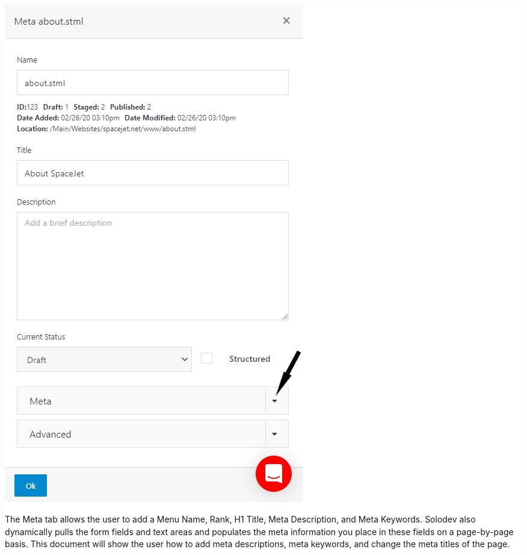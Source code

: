 ![meta accordion](meta_page_2.jpg)

The Meta tab allows the user to add a Menu Name, Rank, H1 Title, Meta Description, and Meta Keywords. Solodev also dynamically pulls the form fields and text areas and populates the meta information you place in these fields on a page-by-page basis. This document will show the user how to add meta descriptions, meta keywords, and change the meta titles of the page.
